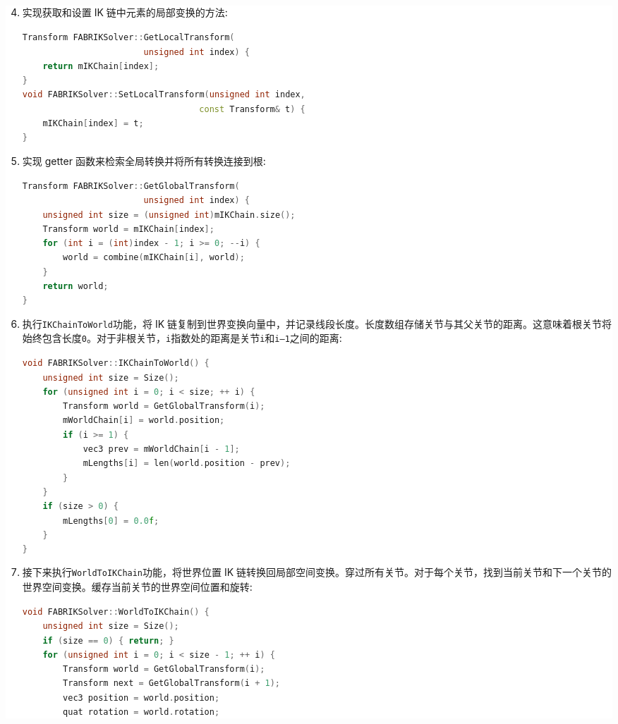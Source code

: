 4.  实现获取和设置 IK 链中元素的局部变换的方法:

    ```cpp
    Transform FABRIKSolver::GetLocalTransform(
                            unsigned int index) {
        return mIKChain[index];
    }
    void FABRIKSolver::SetLocalTransform(unsigned int index,
                                       const Transform& t) {
        mIKChain[index] = t;
    }
    ```

5.  实现 getter 函数来检索全局转换并将所有转换连接到根:

    ```cpp
    Transform FABRIKSolver::GetGlobalTransform(
                            unsigned int index) {
        unsigned int size = (unsigned int)mIKChain.size();
        Transform world = mIKChain[index];
        for (int i = (int)index - 1; i >= 0; --i) {
            world = combine(mIKChain[i], world);
        }
        return world;
    }
    ```

6.  执行`IKChainToWorld`功能，将 IK 链复制到世界变换向量中，并记录线段长度。长度数组存储关节与其父关节的距离。这意味着根关节将始终包含长度`0`。对于非根关节，`i`指数处的距离是关节`i`和`i–1`之间的距离:

    ```cpp
    void FABRIKSolver::IKChainToWorld() {
        unsigned int size = Size();
        for (unsigned int i = 0; i < size; ++ i) {
            Transform world = GetGlobalTransform(i);
            mWorldChain[i] = world.position;
            if (i >= 1) {
                vec3 prev = mWorldChain[i - 1];
                mLengths[i] = len(world.position - prev);
            }
        }
        if (size > 0) {
            mLengths[0] = 0.0f;
        }
    }
    ```

7.  接下来执行`WorldToIKChain`功能，将世界位置 IK 链转换回局部空间变换。穿过所有关节。对于每个关节，找到当前关节和下一个关节的世界空间变换。缓存当前关节的世界空间位置和旋转:

    ```cpp
    void FABRIKSolver::WorldToIKChain() {
        unsigned int size = Size();
        if (size == 0) { return; }
        for (unsigned int i = 0; i < size - 1; ++ i) {
            Transform world = GetGlobalTransform(i);
            Transform next = GetGlobalTransform(i + 1);
            vec3 position = world.position;
            quat rotation = world.rotation;
    ```
